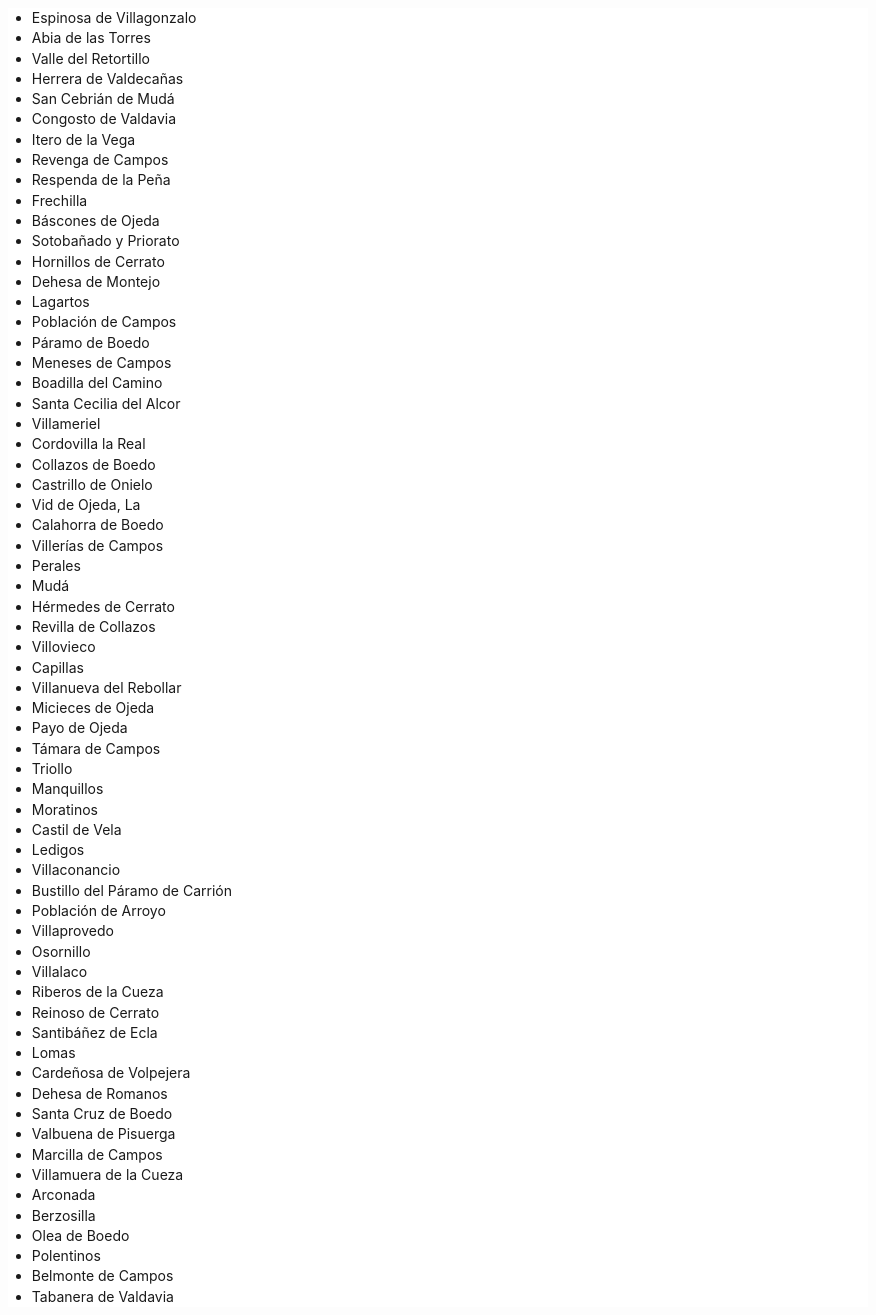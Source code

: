 - Espinosa de Villagonzalo
- Abia de las Torres
- Valle del Retortillo
- Herrera de Valdecañas
- San Cebrián de Mudá
- Congosto de Valdavia
- Itero de la Vega
- Revenga de Campos
- Respenda de la Peña
- Frechilla
- Báscones de Ojeda
- Sotobañado y Priorato
- Hornillos de Cerrato
- Dehesa de Montejo
- Lagartos
- Población de Campos
- Páramo de Boedo
- Meneses de Campos
- Boadilla del Camino
- Santa Cecilia del Alcor
- Villameriel
- Cordovilla la Real
- Collazos de Boedo
- Castrillo de Onielo
- Vid de Ojeda, La
- Calahorra de Boedo
- Villerías de Campos
- Perales
- Mudá
- Hérmedes de Cerrato
- Revilla de Collazos
- Villovieco
- Capillas
- Villanueva del Rebollar
- Micieces de Ojeda
- Payo de Ojeda
- Támara de Campos
- Triollo
- Manquillos
- Moratinos
- Castil de Vela
- Ledigos
- Villaconancio
- Bustillo del Páramo de Carrión
- Población de Arroyo
- Villaprovedo
- Osornillo
- Villalaco
- Riberos de la Cueza
- Reinoso de Cerrato
- Santibáñez de Ecla
- Lomas
- Cardeñosa de Volpejera
- Dehesa de Romanos
- Santa Cruz de Boedo
- Valbuena de Pisuerga
- Marcilla de Campos
- Villamuera de la Cueza
- Arconada
- Berzosilla
- Olea de Boedo
- Polentinos
- Belmonte de Campos
- Tabanera de Valdavia